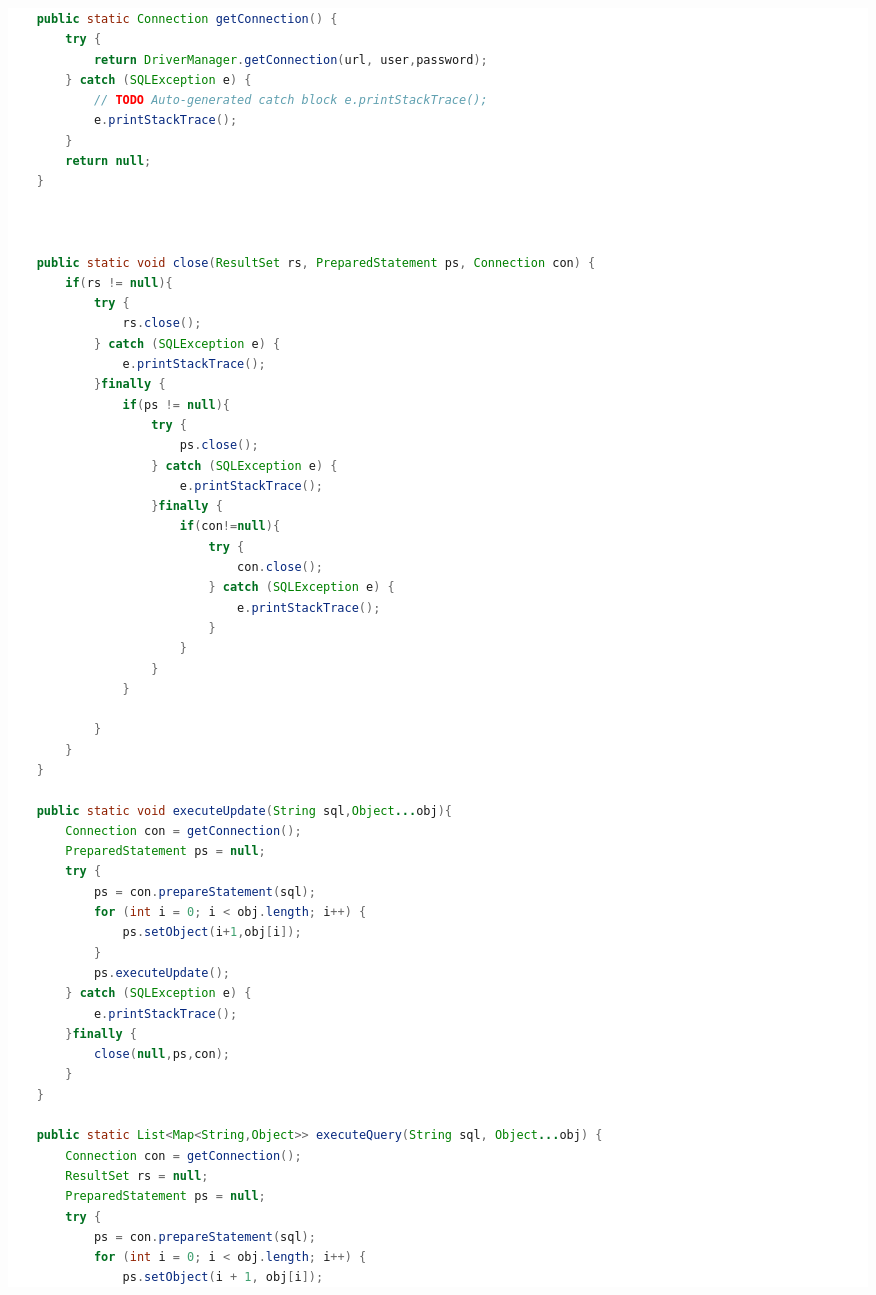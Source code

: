   ```java
      public static Connection getConnection() {
          try {
              return DriverManager.getConnection(url, user,password);
          } catch (SQLException e) {
              // TODO Auto-generated catch block e.printStackTrace();
              e.printStackTrace();
          }
          return null;
      }
  
  
  
      public static void close(ResultSet rs, PreparedStatement ps, Connection con) {
          if(rs != null){
              try {
                  rs.close();
              } catch (SQLException e) {
                  e.printStackTrace();
              }finally {
                  if(ps != null){
                      try {
                          ps.close();
                      } catch (SQLException e) {
                          e.printStackTrace();
                      }finally {
                          if(con!=null){
                              try {
                                  con.close();
                              } catch (SQLException e) {
                                  e.printStackTrace();
                              }
                          }
                      }
                  }
  
              }
          }
      }
  
      public static void executeUpdate(String sql,Object...obj){
          Connection con = getConnection();
          PreparedStatement ps = null;
          try {
              ps = con.prepareStatement(sql);
              for (int i = 0; i < obj.length; i++) {
                  ps.setObject(i+1,obj[i]);
              }
              ps.executeUpdate();
          } catch (SQLException e) {
              e.printStackTrace();
          }finally {
              close(null,ps,con);
          }
      }
  
      public static List<Map<String,Object>> executeQuery(String sql, Object...obj) {
          Connection con = getConnection();
          ResultSet rs = null;
          PreparedStatement ps = null;
          try {
              ps = con.prepareStatement(sql);
              for (int i = 0; i < obj.length; i++) {
                  ps.setObject(i + 1, obj[i]);
  ```